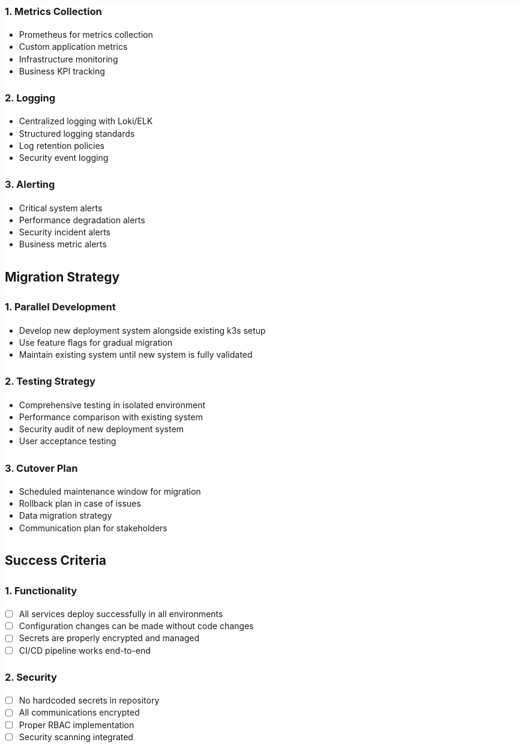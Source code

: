 ### 1. Metrics Collection
- Prometheus for metrics collection
- Custom application metrics
- Infrastructure monitoring
- Business KPI tracking

### 2. Logging
- Centralized logging with Loki/ELK
- Structured logging standards
- Log retention policies
- Security event logging

### 3. Alerting
- Critical system alerts
- Performance degradation alerts
- Security incident alerts
- Business metric alerts

## Migration Strategy

### 1. Parallel Development
- Develop new deployment system alongside existing k3s setup
- Use feature flags for gradual migration
- Maintain existing system until new system is fully validated

### 2. Testing Strategy
- Comprehensive testing in isolated environment
- Performance comparison with existing system
- Security audit of new deployment system
- User acceptance testing

### 3. Cutover Plan
- Scheduled maintenance window for migration
- Rollback plan in case of issues
- Data migration strategy
- Communication plan for stakeholders

## Success Criteria

### 1. Functionality
- [ ] All services deploy successfully in all environments
- [ ] Configuration changes can be made without code changes
- [ ] Secrets are properly encrypted and managed
- [ ] CI/CD pipeline works end-to-end

### 2. Security
- [ ] No hardcoded secrets in repository
- [ ] All communications encrypted
- [ ] Proper RBAC implementation
- [ ] Security scanning integrated
